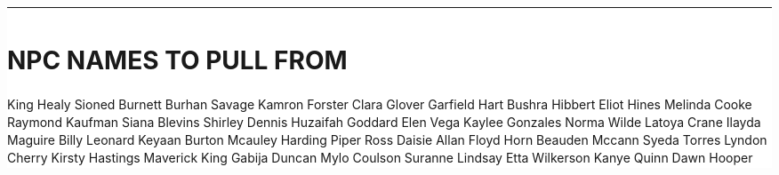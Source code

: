 

----------------------------------------------------------------------------------------------




# NPC NAMES TO PULL FROM
King Healy
Sioned Burnett
Burhan Savage
Kamron Forster
Clara Glover
Garfield Hart
Bushra Hibbert
Eliot Hines
Melinda Cooke
Raymond Kaufman
Siana Blevins
Shirley Dennis
Huzaifah Goddard
Elen Vega
Kaylee Gonzales
Norma Wilde
Latoya Crane
Ilayda Maguire
Billy Leonard
Keyaan Burton
Mcauley Harding
Piper Ross
Daisie Allan
Floyd Horn
Beauden Mccann
Syeda Torres
Lyndon Cherry
Kirsty Hastings
Maverick King
Gabija Duncan
Mylo Coulson
Suranne Lindsay
Etta Wilkerson
Kanye Quinn
Dawn Hooper